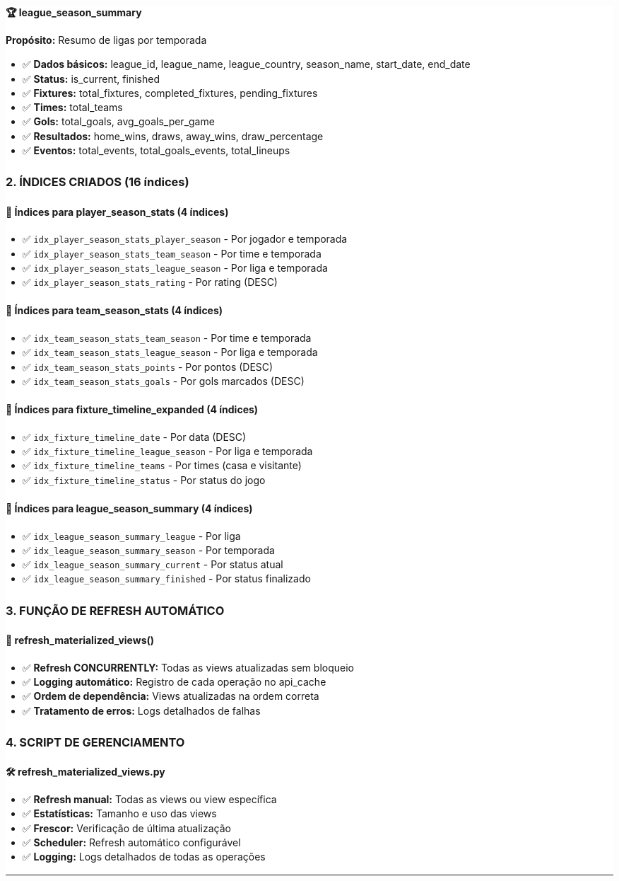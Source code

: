 #### 🏆 **league_season_summary**
**Propósito:** Resumo de ligas por temporada
- ✅ **Dados básicos:** league_id, league_name, league_country, season_name, start_date, end_date
- ✅ **Status:** is_current, finished
- ✅ **Fixtures:** total_fixtures, completed_fixtures, pending_fixtures
- ✅ **Times:** total_teams
- ✅ **Gols:** total_goals, avg_goals_per_game
- ✅ **Resultados:** home_wins, draws, away_wins, draw_percentage
- ✅ **Eventos:** total_events, total_goals_events, total_lineups

### 2. ÍNDICES CRIADOS (16 índices)

#### 🎯 **Índices para player_season_stats (4 índices)**
- ✅ `idx_player_season_stats_player_season` - Por jogador e temporada
- ✅ `idx_player_season_stats_team_season` - Por time e temporada
- ✅ `idx_player_season_stats_league_season` - Por liga e temporada
- ✅ `idx_player_season_stats_rating` - Por rating (DESC)

#### 🎯 **Índices para team_season_stats (4 índices)**
- ✅ `idx_team_season_stats_team_season` - Por time e temporada
- ✅ `idx_team_season_stats_league_season` - Por liga e temporada
- ✅ `idx_team_season_stats_points` - Por pontos (DESC)
- ✅ `idx_team_season_stats_goals` - Por gols marcados (DESC)

#### 🎯 **Índices para fixture_timeline_expanded (4 índices)**
- ✅ `idx_fixture_timeline_date` - Por data (DESC)
- ✅ `idx_fixture_timeline_league_season` - Por liga e temporada
- ✅ `idx_fixture_timeline_teams` - Por times (casa e visitante)
- ✅ `idx_fixture_timeline_status` - Por status do jogo

#### 🎯 **Índices para league_season_summary (4 índices)**
- ✅ `idx_league_season_summary_league` - Por liga
- ✅ `idx_league_season_summary_season` - Por temporada
- ✅ `idx_league_season_summary_current` - Por status atual
- ✅ `idx_league_season_summary_finished` - Por status finalizado

### 3. FUNÇÃO DE REFRESH AUTOMÁTICO

#### 🔄 **refresh_materialized_views()**
- ✅ **Refresh CONCURRENTLY:** Todas as views atualizadas sem bloqueio
- ✅ **Logging automático:** Registro de cada operação no api_cache
- ✅ **Ordem de dependência:** Views atualizadas na ordem correta
- ✅ **Tratamento de erros:** Logs detalhados de falhas

### 4. SCRIPT DE GERENCIAMENTO

#### 🛠️ **refresh_materialized_views.py**
- ✅ **Refresh manual:** Todas as views ou view específica
- ✅ **Estatísticas:** Tamanho e uso das views
- ✅ **Frescor:** Verificação de última atualização
- ✅ **Scheduler:** Refresh automático configurável
- ✅ **Logging:** Logs detalhados de todas as operações

---
